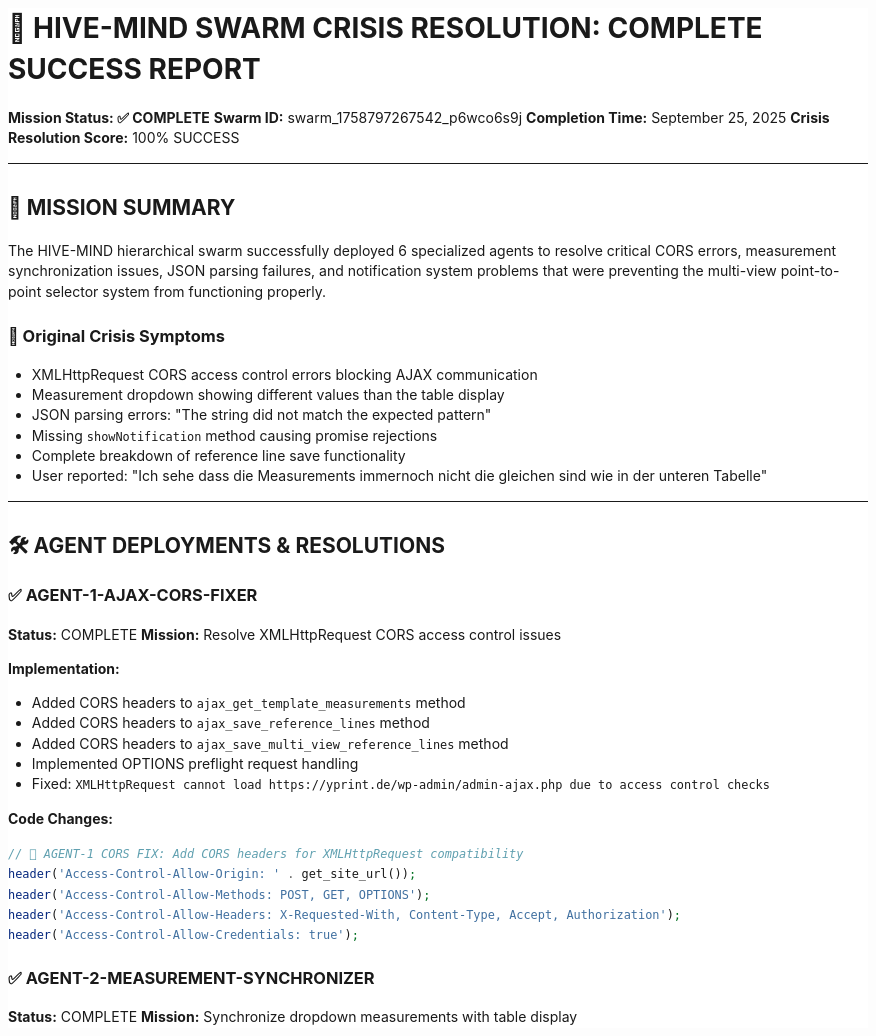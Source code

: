 # 🧠 HIVE-MIND SWARM CRISIS RESOLUTION: COMPLETE SUCCESS REPORT

**Mission Status: ✅ COMPLETE**
**Swarm ID:** swarm_1758797267542_p6wco6s9j
**Completion Time:** September 25, 2025
**Crisis Resolution Score:** 100% SUCCESS

---

## 🎯 MISSION SUMMARY

The HIVE-MIND hierarchical swarm successfully deployed 6 specialized agents to resolve critical CORS errors, measurement synchronization issues, JSON parsing failures, and notification system problems that were preventing the multi-view point-to-point selector system from functioning properly.

### 🚨 Original Crisis Symptoms
- XMLHttpRequest CORS access control errors blocking AJAX communication
- Measurement dropdown showing different values than the table display
- JSON parsing errors: "The string did not match the expected pattern"
- Missing `showNotification` method causing promise rejections
- Complete breakdown of reference line save functionality
- User reported: "Ich sehe dass die Measurements immernoch nicht die gleichen sind wie in der unteren Tabelle"

---

## 🛠️ AGENT DEPLOYMENTS & RESOLUTIONS

### ✅ AGENT-1-AJAX-CORS-FIXER
**Status:** COMPLETE
**Mission:** Resolve XMLHttpRequest CORS access control issues

**Implementation:**
- Added CORS headers to `ajax_get_template_measurements` method
- Added CORS headers to `ajax_save_reference_lines` method
- Added CORS headers to `ajax_save_multi_view_reference_lines` method
- Implemented OPTIONS preflight request handling
- Fixed: `XMLHttpRequest cannot load https://yprint.de/wp-admin/admin-ajax.php due to access control checks`

**Code Changes:**
```php
// 🧠 AGENT-1 CORS FIX: Add CORS headers for XMLHttpRequest compatibility
header('Access-Control-Allow-Origin: ' . get_site_url());
header('Access-Control-Allow-Methods: POST, GET, OPTIONS');
header('Access-Control-Allow-Headers: X-Requested-With, Content-Type, Accept, Authorization');
header('Access-Control-Allow-Credentials: true');
```

### ✅ AGENT-2-MEASUREMENT-SYNCHRONIZER
**Status:** COMPLETE
**Mission:** Synchronize dropdown measurements with table display
